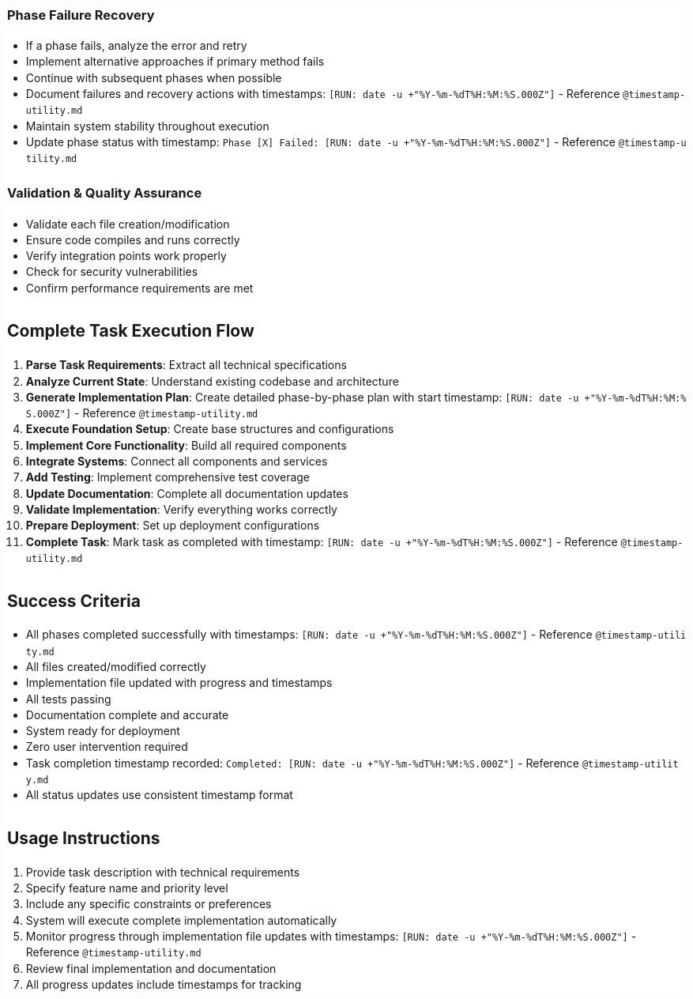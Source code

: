 ### Phase Failure Recovery
- If a phase fails, analyze the error and retry
- Implement alternative approaches if primary method fails
- Continue with subsequent phases when possible
- Document failures and recovery actions with timestamps: `[RUN: date -u +"%Y-%m-%dT%H:%M:%S.000Z"]` - Reference `@timestamp-utility.md`
- Maintain system stability throughout execution
- Update phase status with timestamp: `Phase [X] Failed: [RUN: date -u +"%Y-%m-%dT%H:%M:%S.000Z"]` - Reference `@timestamp-utility.md`

### Validation & Quality Assurance
- Validate each file creation/modification
- Ensure code compiles and runs correctly
- Verify integration points work properly
- Check for security vulnerabilities
- Confirm performance requirements are met

## Complete Task Execution Flow

1. **Parse Task Requirements**: Extract all technical specifications
2. **Analyze Current State**: Understand existing codebase and architecture
3. **Generate Implementation Plan**: Create detailed phase-by-phase plan with start timestamp: `[RUN: date -u +"%Y-%m-%dT%H:%M:%S.000Z"]` - Reference `@timestamp-utility.md`
4. **Execute Foundation Setup**: Create base structures and configurations
5. **Implement Core Functionality**: Build all required components
6. **Integrate Systems**: Connect all components and services
7. **Add Testing**: Implement comprehensive test coverage
8. **Update Documentation**: Complete all documentation updates
9. **Validate Implementation**: Verify everything works correctly
10. **Prepare Deployment**: Set up deployment configurations
11. **Complete Task**: Mark task as completed with timestamp: `[RUN: date -u +"%Y-%m-%dT%H:%M:%S.000Z"]` - Reference `@timestamp-utility.md`

## Success Criteria
- All phases completed successfully with timestamps: `[RUN: date -u +"%Y-%m-%dT%H:%M:%S.000Z"]` - Reference `@timestamp-utility.md`
- All files created/modified correctly
- Implementation file updated with progress and timestamps
- All tests passing
- Documentation complete and accurate
- System ready for deployment
- Zero user intervention required
- Task completion timestamp recorded: `Completed: [RUN: date -u +"%Y-%m-%dT%H:%M:%S.000Z"]` - Reference `@timestamp-utility.md`
- All status updates use consistent timestamp format

## Usage Instructions
1. Provide task description with technical requirements
2. Specify feature name and priority level
3. Include any specific constraints or preferences
4. System will execute complete implementation automatically
5. Monitor progress through implementation file updates with timestamps: `[RUN: date -u +"%Y-%m-%dT%H:%M:%S.000Z"]` - Reference `@timestamp-utility.md`
6. Review final implementation and documentation
7. All progress updates include timestamps for tracking
